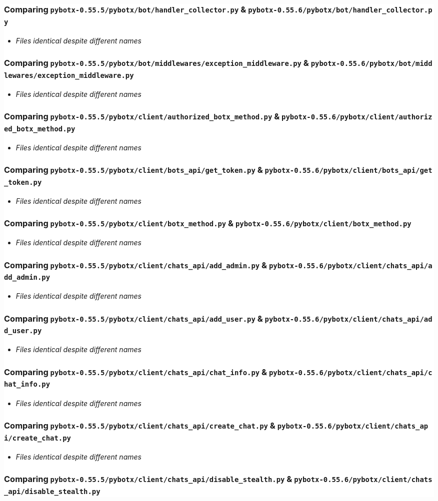 ### Comparing `pybotx-0.55.5/pybotx/bot/handler_collector.py` & `pybotx-0.55.6/pybotx/bot/handler_collector.py`

 * *Files identical despite different names*

### Comparing `pybotx-0.55.5/pybotx/bot/middlewares/exception_middleware.py` & `pybotx-0.55.6/pybotx/bot/middlewares/exception_middleware.py`

 * *Files identical despite different names*

### Comparing `pybotx-0.55.5/pybotx/client/authorized_botx_method.py` & `pybotx-0.55.6/pybotx/client/authorized_botx_method.py`

 * *Files identical despite different names*

### Comparing `pybotx-0.55.5/pybotx/client/bots_api/get_token.py` & `pybotx-0.55.6/pybotx/client/bots_api/get_token.py`

 * *Files identical despite different names*

### Comparing `pybotx-0.55.5/pybotx/client/botx_method.py` & `pybotx-0.55.6/pybotx/client/botx_method.py`

 * *Files identical despite different names*

### Comparing `pybotx-0.55.5/pybotx/client/chats_api/add_admin.py` & `pybotx-0.55.6/pybotx/client/chats_api/add_admin.py`

 * *Files identical despite different names*

### Comparing `pybotx-0.55.5/pybotx/client/chats_api/add_user.py` & `pybotx-0.55.6/pybotx/client/chats_api/add_user.py`

 * *Files identical despite different names*

### Comparing `pybotx-0.55.5/pybotx/client/chats_api/chat_info.py` & `pybotx-0.55.6/pybotx/client/chats_api/chat_info.py`

 * *Files identical despite different names*

### Comparing `pybotx-0.55.5/pybotx/client/chats_api/create_chat.py` & `pybotx-0.55.6/pybotx/client/chats_api/create_chat.py`

 * *Files identical despite different names*

### Comparing `pybotx-0.55.5/pybotx/client/chats_api/disable_stealth.py` & `pybotx-0.55.6/pybotx/client/chats_api/disable_stealth.py`
